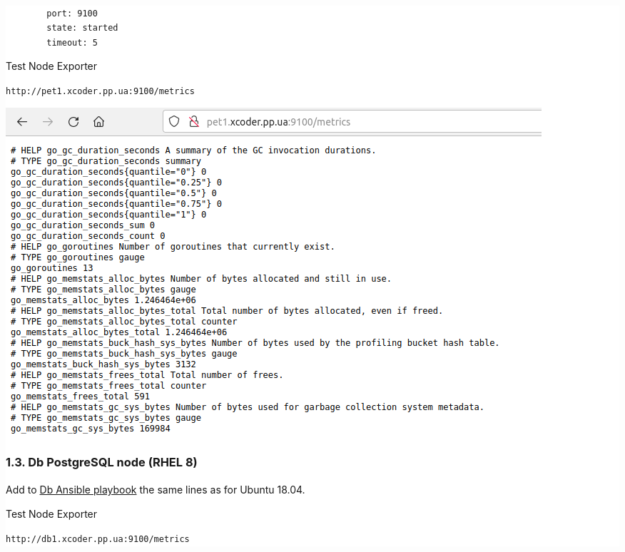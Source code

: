 ```
        port: 9100
        state: started
        timeout: 5
```

Test Node Exporter

`http://pet1.xcoder.pp.ua:9100/metrics`

![pg2](img/pg2.png)

### 1.3. Db PostgreSQL node (RHEL 8)

Add to [Db Ansible playbook](https://github.com/uixcoder/Deploy_AWS_EC2_PostgerSQL/blob/master/Ansible/configDbServer.yml) the same lines as for Ubuntu 18.04.

Test Node Exporter

`http://db1.xcoder.pp.ua:9100/metrics`
